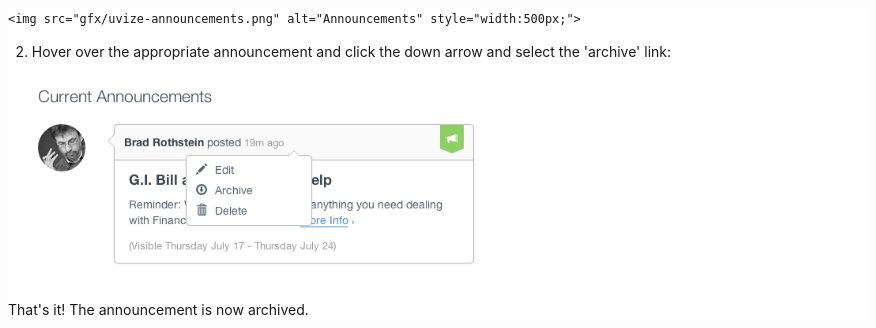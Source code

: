     <img src="gfx/uvize-announcements.png" alt="Announcements" style="width:500px;">
  </a>

2. Hover over the appropriate announcement and click the down arrow and select the 'archive' link:

  <a href="gfx/uvize-announcement-edit-link.png">
    <img src="gfx/uvize-announcement-edit-link.png" alt="Announcement Archive Link" style="width:500px;">
  </a>

That's it! The announcement is now archived.
